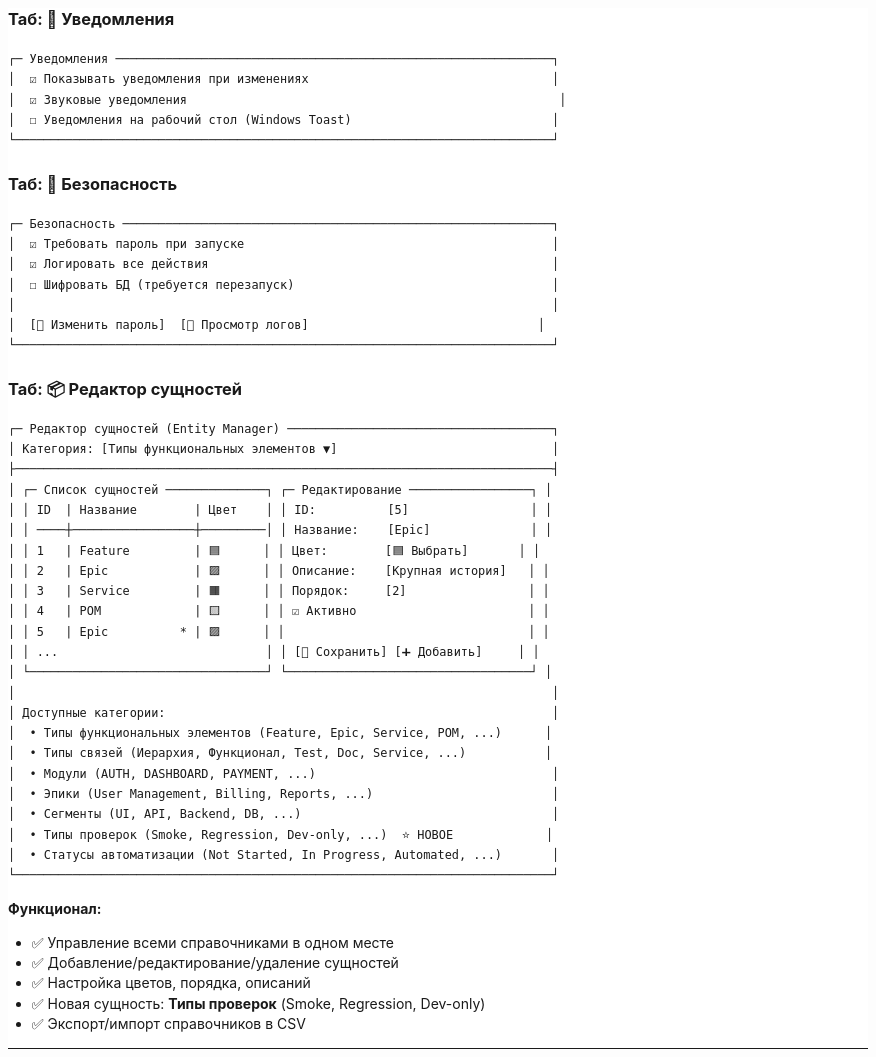 ### Таб: 🔔 Уведомления
```
┌─ Уведомления ─────────────────────────────────────────────────────────────┐
│  ☑ Показывать уведомления при изменениях                                  │
│  ☑ Звуковые уведомления                                                    │
│  ☐ Уведомления на рабочий стол (Windows Toast)                            │
└───────────────────────────────────────────────────────────────────────────┘
```

### Таб: 🔐 Безопасность
```
┌─ Безопасность ────────────────────────────────────────────────────────────┐
│  ☑ Требовать пароль при запуске                                           │
│  ☑ Логировать все действия                                                │
│  ☐ Шифровать БД (требуется перезапуск)                                    │
│                                                                           │
│  [🔑 Изменить пароль]  [📜 Просмотр логов]                                │
└───────────────────────────────────────────────────────────────────────────┘
```

### Таб: 📦 Редактор сущностей
```
┌─ Редактор сущностей (Entity Manager) ─────────────────────────────────────┐
│ Категория: [Типы функциональных элементов ▼]                              │
├───────────────────────────────────────────────────────────────────────────┤
│ ┌─ Список сущностей ──────────────┐ ┌─ Редактирование ─────────────────┐ │
│ │ ID  | Название        | Цвет    │ │ ID:          [5]                 │ │
│ │ ────┼─────────────────┼─────────│ │ Название:    [Epic]              │ │
│ │ 1   | Feature         | 🟦      │ │ Цвет:        [🟦 Выбрать]       │ │
│ │ 2   | Epic            | 🟪      │ │ Описание:    [Крупная история]   │ │
│ │ 3   | Service         | 🟧      │ │ Порядок:     [2]                 │ │
│ │ 4   | POM             | 🟨      │ │ ☑ Активно                        │ │
│ │ 5   | Epic          * | 🟪      │ │                                  │ │
│ │ ...                             │ │ [💾 Сохранить] [➕ Добавить]     │ │
│ └─────────────────────────────────┘ └──────────────────────────────────┘ │
│                                                                           │
│ Доступные категории:                                                      │
│  • Типы функциональных элементов (Feature, Epic, Service, POM, ...)      │
│  • Типы связей (Иерархия, Функционал, Test, Doc, Service, ...)           │
│  • Модули (AUTH, DASHBOARD, PAYMENT, ...)                                 │
│  • Эпики (User Management, Billing, Reports, ...)                         │
│  • Сегменты (UI, API, Backend, DB, ...)                                   │
│  • Типы проверок (Smoke, Regression, Dev-only, ...)  ⭐ НОВОЕ             │
│  • Статусы автоматизации (Not Started, In Progress, Automated, ...)       │
└───────────────────────────────────────────────────────────────────────────┘
```

**Функционал:**
- ✅ Управление всеми справочниками в одном месте
- ✅ Добавление/редактирование/удаление сущностей
- ✅ Настройка цветов, порядка, описаний
- ✅ Новая сущность: **Типы проверок** (Smoke, Regression, Dev-only)
- ✅ Экспорт/импорт справочников в CSV

---